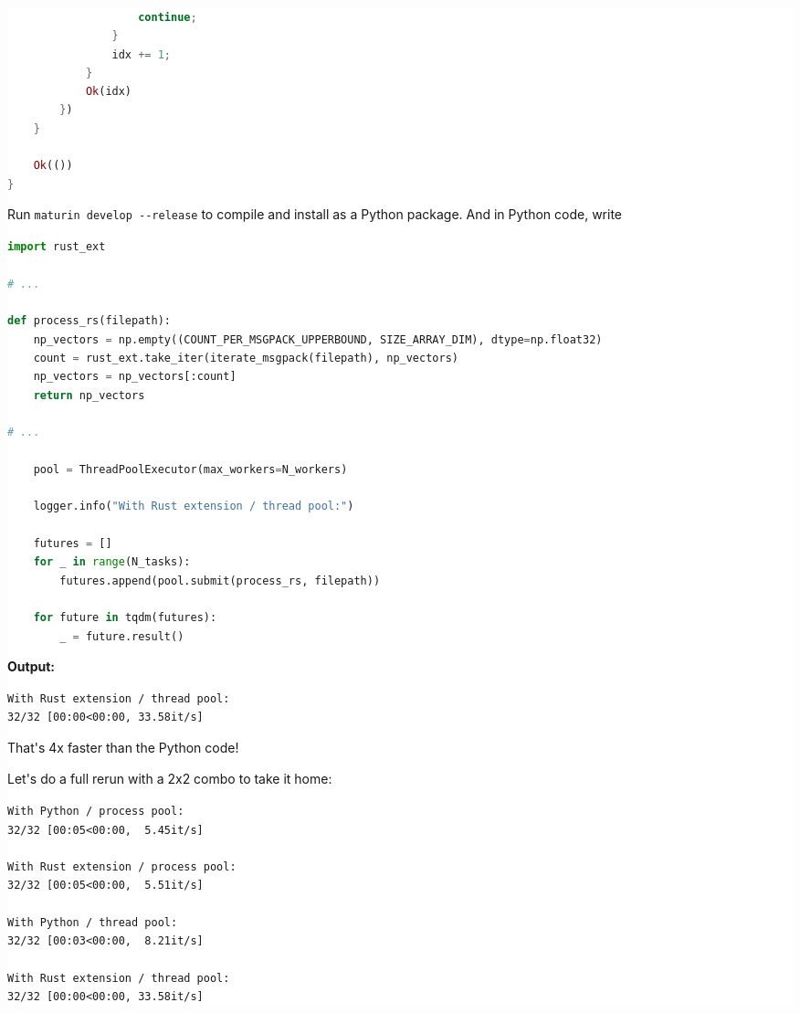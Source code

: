 ```rust
                    continue;
                }
                idx += 1;
            }
            Ok(idx)
        })
    }

    Ok(())
}
```

Run `maturin develop --release` to compile and install as a Python package. And in Python code, write

```python
import rust_ext

# ...

def process_rs(filepath):
    np_vectors = np.empty((COUNT_PER_MSGPACK_UPPERBOUND, SIZE_ARRAY_DIM), dtype=np.float32)
    count = rust_ext.take_iter(iterate_msgpack(filepath), np_vectors)
    np_vectors = np_vectors[:count]
    return np_vectors

# ...

    pool = ThreadPoolExecutor(max_workers=N_workers)

    logger.info("With Rust extension / thread pool:")

    futures = []
    for _ in range(N_tasks):
        futures.append(pool.submit(process_rs, filepath))

    for future in tqdm(futures):
        _ = future.result()
```

**Output:**

```plain
With Rust extension / thread pool:
32/32 [00:00<00:00, 33.58it/s]
```

That's 4x faster than the Python code!

Let's do a full rerun with a 2x2 combo to take it home:

```plain
With Python / process pool:
32/32 [00:05<00:00,  5.45it/s]

With Rust extension / process pool:
32/32 [00:05<00:00,  5.51it/s]

With Python / thread pool:
32/32 [00:03<00:00,  8.21it/s]

With Rust extension / thread pool:
32/32 [00:00<00:00, 33.58it/s]
```


[^1]: [Making Python 100x faster with less than 100 lines of Rust](https://ohadravid.github.io/posts/2023-03-rusty-python/)
[^2]: [Nine Rules for Writing Python Extensions in Rust](https://towardsdatascience.com/nine-rules-for-writing-python-extensions-in-rust-d35ea3a4ec29)
[^3]: [Calling Rust from Python using PyO3](https://saidvandeklundert.net/learn/2021-11-18-calling-rust-from-python-using-pyo3/)